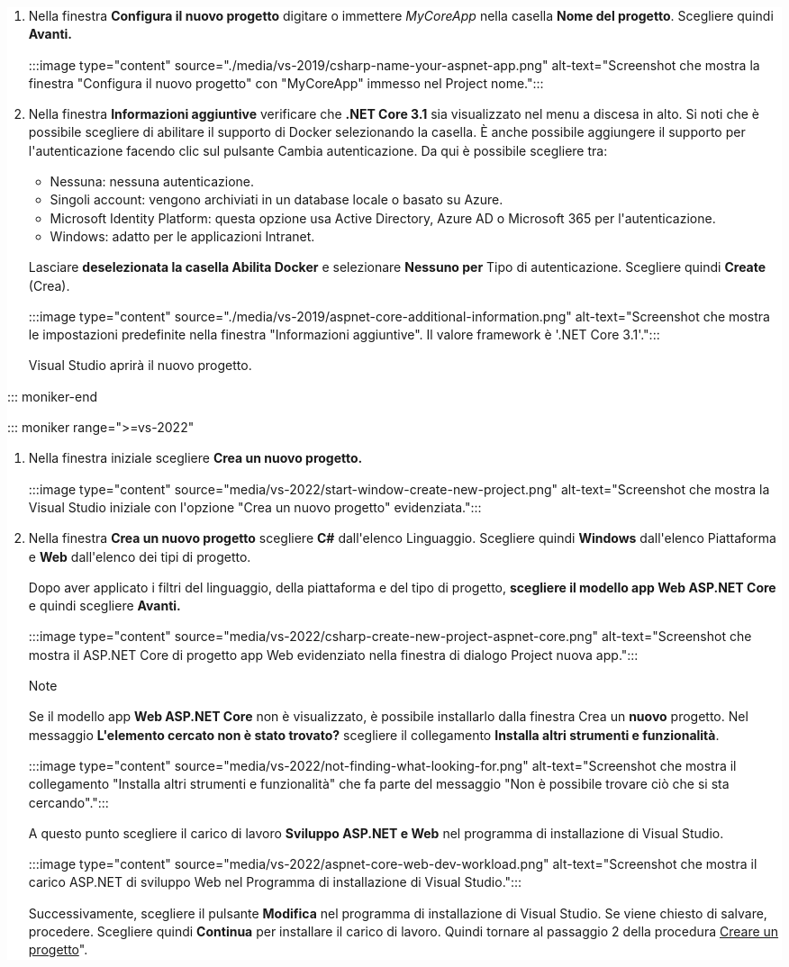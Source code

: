 1. Nella finestra **Configura il nuovo progetto** digitare o immettere *MyCoreApp* nella casella **Nome del progetto**. Scegliere quindi **Avanti.**

   :::image type="content" source="./media/vs-2019/csharp-name-your-aspnet-app.png" alt-text="Screenshot che mostra la finestra &quot;Configura il nuovo progetto&quot; con &quot;MyCoreApp&quot; immesso nel Project nome.":::

1. Nella finestra **Informazioni aggiuntive** verificare che **.NET Core 3.1** sia visualizzato nel menu a discesa in alto. Si noti che è possibile scegliere di abilitare il supporto di Docker selezionando la casella. È anche possibile aggiungere il supporto per l'autenticazione facendo clic sul pulsante Cambia autenticazione. Da qui è possibile scegliere tra:
    - Nessuna: nessuna autenticazione.
    - Singoli account: vengono archiviati in un database locale o basato su Azure.
    - Microsoft Identity Platform: questa opzione usa Active Directory, Azure AD o Microsoft 365 per l'autenticazione.
    - Windows: adatto per le applicazioni Intranet.
    
    Lasciare **deselezionata la casella Abilita Docker** e selezionare **Nessuno per** Tipo di autenticazione. Scegliere quindi **Create** (Crea).

   :::image type="content" source="./media/vs-2019/aspnet-core-additional-information.png" alt-text="Screenshot che mostra le impostazioni predefinite nella finestra &quot;Informazioni aggiuntive&quot;. Il valore framework è '.NET Core 3.1'.":::

   Visual Studio aprirà il nuovo progetto.

::: moniker-end

::: moniker range=">=vs-2022"

1. Nella finestra iniziale scegliere **Crea un nuovo progetto.**

   :::image type="content" source="media/vs-2022/start-window-create-new-project.png" alt-text="Screenshot che mostra la Visual Studio iniziale con l'opzione &quot;Crea un nuovo progetto&quot; evidenziata.":::

1. Nella finestra **Crea un nuovo progetto** scegliere **C#** dall'elenco Linguaggio. Scegliere quindi **Windows** dall'elenco Piattaforma e **Web** dall'elenco dei tipi di progetto.

      Dopo aver applicato i filtri del linguaggio, della piattaforma e del tipo di progetto, **scegliere il modello app Web ASP.NET Core** e quindi scegliere **Avanti.**

   :::image type="content" source="media/vs-2022/csharp-create-new-project-aspnet-core.png" alt-text="Screenshot che mostra il ASP.NET Core di progetto app Web evidenziato nella finestra di dialogo Project nuova app.":::

   > [!NOTE]
   > Se il modello app **Web ASP.NET Core** non è visualizzato, è possibile installarlo dalla finestra Crea un **nuovo** progetto. Nel messaggio **L'elemento cercato non è stato trovato?** scegliere il collegamento **Installa altri strumenti e funzionalità**.
   >
   > :::image type="content" source="media/vs-2022/not-finding-what-looking-for.png" alt-text="Screenshot che mostra il collegamento &quot;Installa altri strumenti e funzionalità&quot; che fa parte del messaggio &quot;Non è possibile trovare ciò che si sta cercando&quot;.":::
   >
   > A questo punto scegliere il carico di lavoro **Sviluppo ASP.NET e Web** nel programma di installazione di Visual Studio.
   >
   > :::image type="content" source="media/vs-2022/aspnet-core-web-dev-workload.png" alt-text="Screenshot che mostra il carico ASP.NET di sviluppo Web nel Programma di installazione di Visual Studio.":::
   >
   > Successivamente, scegliere il pulsante **Modifica** nel programma di installazione di Visual Studio. Se viene chiesto di salvare, procedere. Scegliere quindi **Continua** per installare il carico di lavoro. Quindi tornare al passaggio 2 della procedura [Creare un progetto](#create-a-project)".
